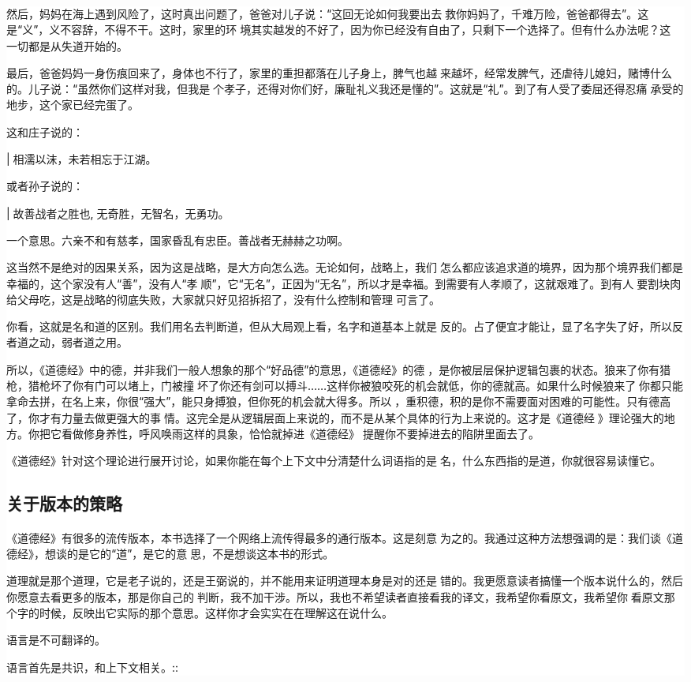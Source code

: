 然后，妈妈在海上遇到风险了，这时真出问题了，爸爸对儿子说：“这回无论如何我要出去
救你妈妈了，千难万险，爸爸都得去”。这是“义”，义不容辞，不得不干。这时，家里的环
境其实越发的不好了，因为你已经没有自由了，只剩下一个选择了。但有什么办法呢？这
一切都是从失道开始的。

最后，爸爸妈妈一身伤痕回来了，身体也不行了，家里的重担都落在儿子身上，脾气也越
来越坏，经常发脾气，还虐待儿媳妇，赌博什么的。儿子说：“虽然你们这样对我，但我是
个孝子，还得对你们好，廉耻礼义我还是懂的”。这就是“礼”。到了有人受了委屈还得忍痛
承受的地步，这个家已经完蛋了。

这和庄子说的：

  | 相濡以沫，未若相忘于江湖。

或者孙子说的：

  | 故善战者之胜也, 无奇胜，无智名，无勇功。

一个意思。六亲不和有慈孝，国家昏乱有忠臣。善战者无赫赫之功啊。

这当然不是绝对的因果关系，因为这是战略，是大方向怎么选。无论如何，战略上，我们
怎么都应该追求道的境界，因为那个境界我们都是幸福的，这个家没有人“善”，没有人“孝
顺”，它“无名”，正因为“无名”，所以才是幸福。到需要有人孝顺了，这就艰难了。到有人
要割块肉给父母吃，这是战略的彻底失败，大家就只好见招拆招了，没有什么控制和管理
可言了。

你看，这就是名和道的区别。我们用名去判断道，但从大局观上看，名字和道基本上就是
反的。占了便宜才能让，显了名字失了好，所以反者道之动，弱者道之用。

所以，《道德经》中的德，并非我们一般人想象的那个“好品德”的意思，《道德经》的德
，是你被层层保护逻辑包裹的状态。狼来了你有猎枪，猎枪坏了你有门可以堵上，门被撞
坏了你还有剑可以搏斗……这样你被狼咬死的机会就低，你的德就高。如果什么时候狼来了
你都只能拿命去拼，在名上来，你很“强大”，能只身搏狼，但你死的机会就大得多。所以
，重积德，积的是你不需要面对困难的可能性。只有德高了，你才有力量去做更强大的事
情。这完全是从逻辑层面上来说的，而不是从某个具体的行为上来说的。这才是《道德经
》理论强大的地方。你把它看做修身养性，呼风唤雨这样的具象，恰恰就掉进《道德经》
提醒你不要掉进去的陷阱里面去了。

《道德经》针对这个理论进行展开讨论，如果你能在每个上下文中分清楚什么词语指的是
名，什么东西指的是道，你就很容易读懂它。
  
## 关于版本的策略

《道德经》有很多的流传版本，本书选择了一个网络上流传得最多的通行版本。这是刻意
为之的。我通过这种方法想强调的是：我们谈《道德经》，想谈的是它的“道”，是它的意
思，不是想谈这本书的形式。

道理就是那个道理，它是老子说的，还是王弼说的，并不能用来证明道理本身是对的还是
错的。我更愿意读者搞懂一个版本说什么的，然后你愿意去看更多的版本，那是你自己的
判断，我不加干涉。所以，我也不希望读者直接看我的译文，我希望你看原文，我希望你
看原文那个字的时候，反映出它实际的那个意思。这样你才会实实在在理解这在说什么。

语言是不可翻译的。

语言首先是共识，和上下文相关。::
